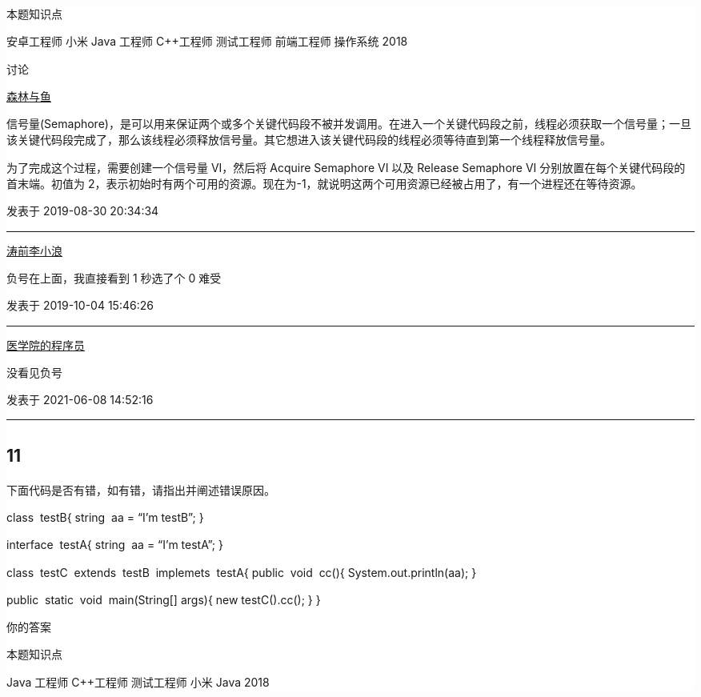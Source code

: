 本题知识点

安卓工程师 小米 Java 工程师 C++工程师 测试工程师 前端工程师 操作系统 2018

讨论

[森林与鱼](https://www.nowcoder.com/profile/946185521)

信号量(Semaphore)，是可以用来保证两个或多个关键代码段不被并发调用。在进入一个关键代码段之前，线程必须获取一个信号量；一旦该关键代码段完成了，那么该线程必须释放信号量。其它想进入该关键代码段的线程必须等待直到第一个线程释放信号量。

为了完成这个过程，需要创建一个信号量 VI，然后将 Acquire Semaphore VI 以及 Release Semaphore VI 分别放置在每个关键代码段的首末端。初值为 2，表示初始时有两个可用的资源。现在为-1，就说明这两个可用资源已经被占用了，有一个进程还在等待资源。

发表于 2019-08-30 20:34:34

* * *

[涛前李小浪](https://www.nowcoder.com/profile/2098810)

负号在上面，我直接看到 1 秒选了个 0 难受

发表于 2019-10-04 15:46:26

* * *

[医学院的程序员](https://www.nowcoder.com/profile/655386423)

没看见负号

发表于 2021-06-08 14:52:16

* * *

## 11

下面代码是否有错，如有错，请指出并阐述错误原因。

class  testB{
string  aa = “I’m testB”;
}

interface  testA{
string  aa = “I’m testA”;
}

class  testC  extends  testB  implemets  testA{
public  void  cc(){
System.out.println(aa);
}

public  static  void  main(String[] args){
new testC().cc();
}
}

你的答案

本题知识点

Java 工程师 C++工程师 测试工程师 小米 Java 2018
